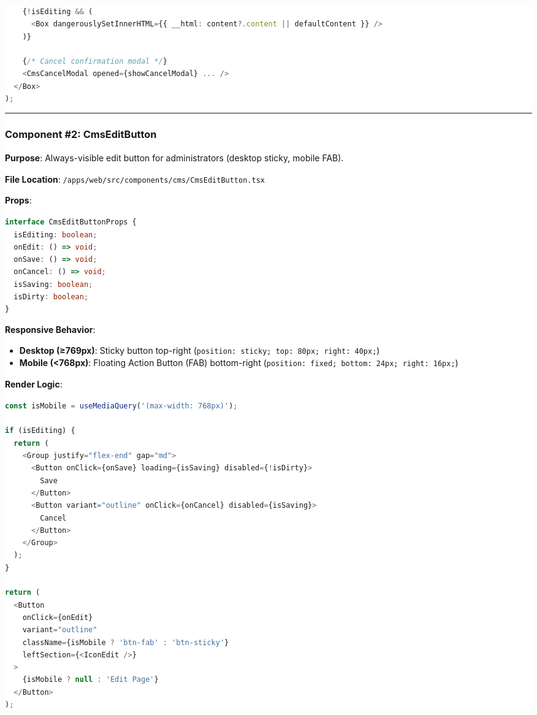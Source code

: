 ```typescript
    {!isEditing && (
      <Box dangerouslySetInnerHTML={{ __html: content?.content || defaultContent }} />
    )}

    {/* Cancel confirmation modal */}
    <CmsCancelModal opened={showCancelModal} ... />
  </Box>
);
```

---

### Component #2: CmsEditButton

**Purpose**: Always-visible edit button for administrators (desktop sticky, mobile FAB).

**File Location**: `/apps/web/src/components/cms/CmsEditButton.tsx`

**Props**:
```typescript
interface CmsEditButtonProps {
  isEditing: boolean;
  onEdit: () => void;
  onSave: () => void;
  onCancel: () => void;
  isSaving: boolean;
  isDirty: boolean;
}
```

**Responsive Behavior**:
- **Desktop (≥769px)**: Sticky button top-right (`position: sticky; top: 80px; right: 40px;`)
- **Mobile (<768px)**: Floating Action Button (FAB) bottom-right (`position: fixed; bottom: 24px; right: 16px;`)

**Render Logic**:
```typescript
const isMobile = useMediaQuery('(max-width: 768px)');

if (isEditing) {
  return (
    <Group justify="flex-end" gap="md">
      <Button onClick={onSave} loading={isSaving} disabled={!isDirty}>
        Save
      </Button>
      <Button variant="outline" onClick={onCancel} disabled={isSaving}>
        Cancel
      </Button>
    </Group>
  );
}

return (
  <Button
    onClick={onEdit}
    variant="outline"
    className={isMobile ? 'btn-fab' : 'btn-sticky'}
    leftSection={<IconEdit />}
  >
    {isMobile ? null : 'Edit Page'}
  </Button>
);
```
